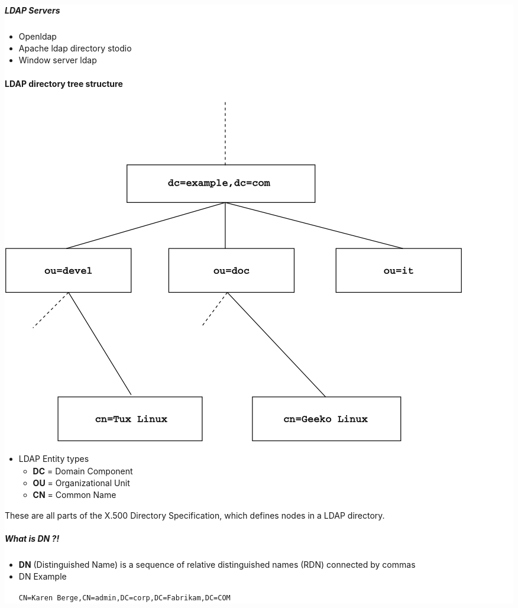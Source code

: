 ##### LDAP Servers
- Openldap
- Apache ldap directory stodio
- Window server ldap


#### LDAP directory tree structure

![ldap dir tree 2](./ldap_tree.png)

- LDAP Entity types
    - **DC** = Domain Component
    - **OU** = Organizational Unit
    - **CN** = Common Name

These are all parts of the X.500 Directory Specification, which defines nodes in a LDAP directory.

##### What is DN ?!
- **DN** (Distinguished Name) is a sequence of relative distinguished names (RDN) connected by commas
- DN Example
    ```
    CN=Karen Berge,CN=admin,DC=corp,DC=Fabrikam,DC=COM
    ```
